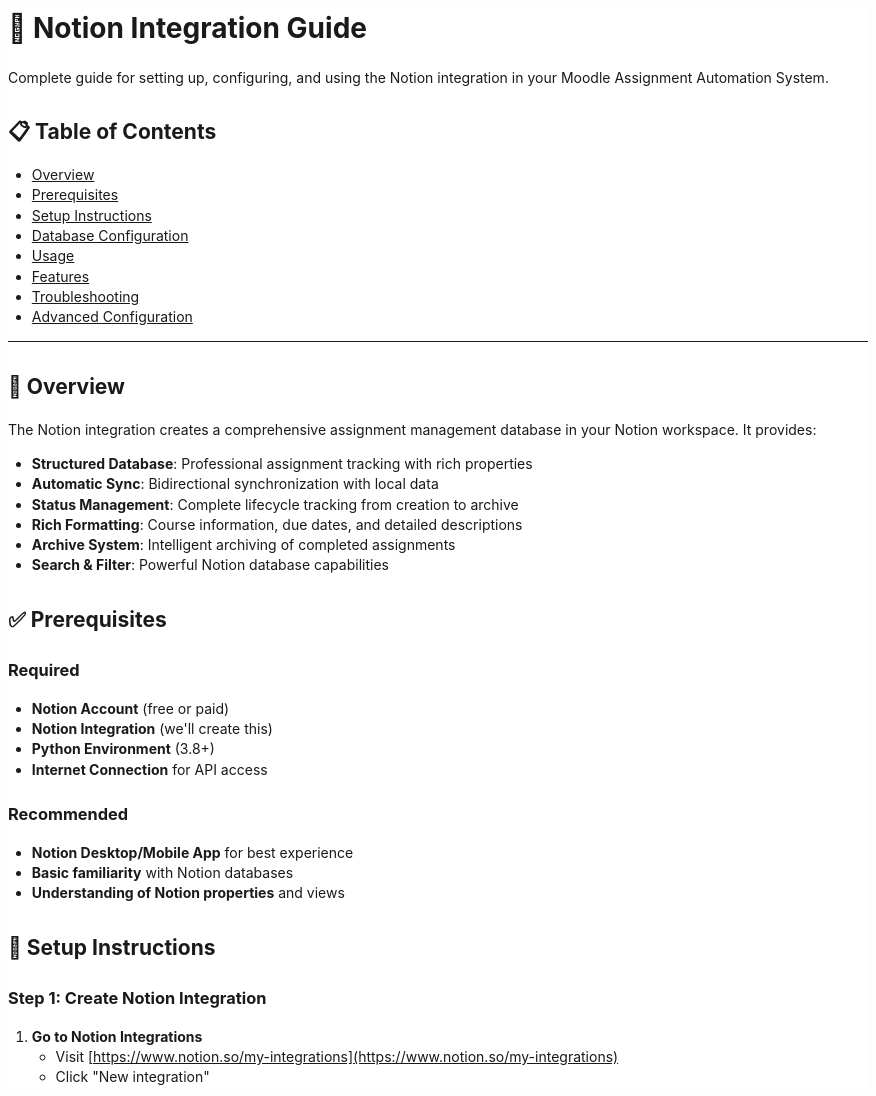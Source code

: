 # 📝 Notion Integration Guide

Complete guide for setting up, configuring, and using the Notion integration in your Moodle Assignment Automation System.

## 📋 Table of Contents
- [Overview](#-overview)
- [Prerequisites](#-prerequisites)
- [Setup Instructions](#-setup-instructions)
- [Database Configuration](#-database-configuration)
- [Usage](#-usage)
- [Features](#-features)
- [Troubleshooting](#-troubleshooting)
- [Advanced Configuration](#-advanced-configuration)

---

## 🌟 Overview

The Notion integration creates a comprehensive assignment management database in your Notion workspace. It provides:

- **Structured Database**: Professional assignment tracking with rich properties
- **Automatic Sync**: Bidirectional synchronization with local data
- **Status Management**: Complete lifecycle tracking from creation to archive
- **Rich Formatting**: Course information, due dates, and detailed descriptions
- **Archive System**: Intelligent archiving of completed assignments
- **Search & Filter**: Powerful Notion database capabilities

## ✅ Prerequisites

### Required
- **Notion Account** (free or paid)
- **Notion Integration** (we'll create this)
- **Python Environment** (3.8+)
- **Internet Connection** for API access

### Recommended
- **Notion Desktop/Mobile App** for best experience
- **Basic familiarity** with Notion databases
- **Understanding of Notion properties** and views

## 🚀 Setup Instructions

### Step 1: Create Notion Integration

1. **Go to Notion Integrations**
   - Visit [https://www.notion.so/my-integrations](https://www.notion.so/my-integrations)
   - Click "New integration"
